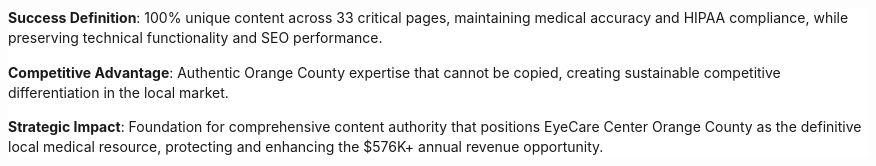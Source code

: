 **Success Definition**: 100% unique content across 33 critical pages, maintaining medical accuracy and HIPAA compliance, while preserving technical functionality and SEO performance.

**Competitive Advantage**: Authentic Orange County expertise that cannot be copied, creating sustainable competitive differentiation in the local market.

**Strategic Impact**: Foundation for comprehensive content authority that positions EyeCare Center Orange County as the definitive local medical resource, protecting and enhancing the $576K+ annual revenue opportunity.